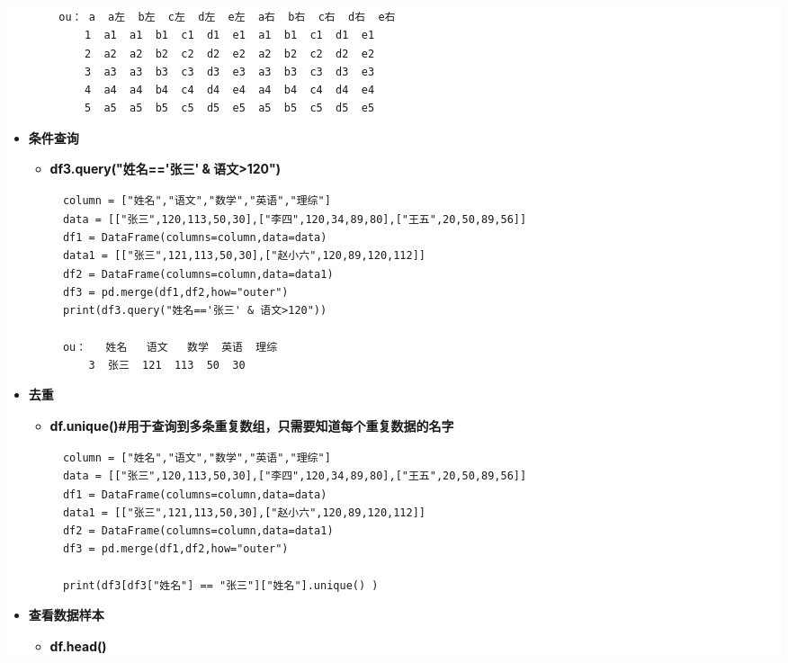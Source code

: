 			
			ou：	a  a左  b左  c左  d左  e左  a右  b右  c右  d右  e右
				1  a1  a1  b1  c1  d1  e1  a1  b1  c1  d1  e1
				2  a2  a2  b2  c2  d2  e2  a2  b2  c2  d2  e2
				3  a3  a3  b3  c3  d3  e3  a3  b3  c3  d3  e3
				4  a4  a4  b4  c4  d4  e4  a4  b4  c4  d4  e4
				5  a5  a5  b5  c5  d5  e5  a5  b5  c5  d5  e5


- **条件查询**

	- **df3.query("姓名=='张三' & 语文>120")**


		
			column = ["姓名","语文","数学","英语","理综"]
			data = [["张三",120,113,50,30],["李四",120,34,89,80],["王五",20,50,89,56]]
			df1 = DataFrame(columns=column,data=data)
			data1 = [["张三",121,113,50,30],["赵小六",120,89,120,112]]
			df2 = DataFrame(columns=column,data=data1)
			df3 = pd.merge(df1,df2,how="outer")
			print(df3.query("姓名=='张三' & 语文>120"))

			ou：   姓名   语文   数学  英语  理综
				3  张三  121  113  50  30


- **去重**

	- **df.unique()#用于查询到多条重复数组，只需要知道每个重复数据的名字**



			column = ["姓名","语文","数学","英语","理综"]
			data = [["张三",120,113,50,30],["李四",120,34,89,80],["王五",20,50,89,56]]
			df1 = DataFrame(columns=column,data=data)
			data1 = [["张三",121,113,50,30],["赵小六",120,89,120,112]]
			df2 = DataFrame(columns=column,data=data1)
			df3 = pd.merge(df1,df2,how="outer")
			
			print(df3[df3["姓名"] == "张三"]["姓名"].unique() )


- **查看数据样本**

	- **df.head()**